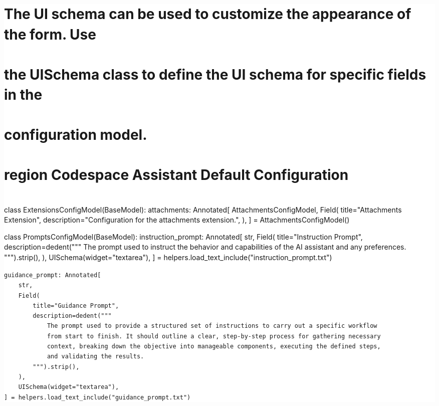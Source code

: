 # The UI schema can be used to customize the appearance of the form. Use
# the UISchema class to define the UI schema for specific fields in the
# configuration model.


#
# region Codespace Assistant Default Configuration
#


class ExtensionsConfigModel(BaseModel):
    attachments: Annotated[
        AttachmentsConfigModel,
        Field(
            title="Attachments Extension",
            description="Configuration for the attachments extension.",
        ),
    ] = AttachmentsConfigModel()


class PromptsConfigModel(BaseModel):
    instruction_prompt: Annotated[
        str,
        Field(
            title="Instruction Prompt",
            description=dedent("""
                The prompt used to instruct the behavior and capabilities of the AI assistant and any preferences.
            """).strip(),
        ),
        UISchema(widget="textarea"),
    ] = helpers.load_text_include("instruction_prompt.txt")

    guidance_prompt: Annotated[
        str,
        Field(
            title="Guidance Prompt",
            description=dedent("""
                The prompt used to provide a structured set of instructions to carry out a specific workflow
                from start to finish. It should outline a clear, step-by-step process for gathering necessary
                context, breaking down the objective into manageable components, executing the defined steps,
                and validating the results.
            """).strip(),
        ),
        UISchema(widget="textarea"),
    ] = helpers.load_text_include("guidance_prompt.txt")
